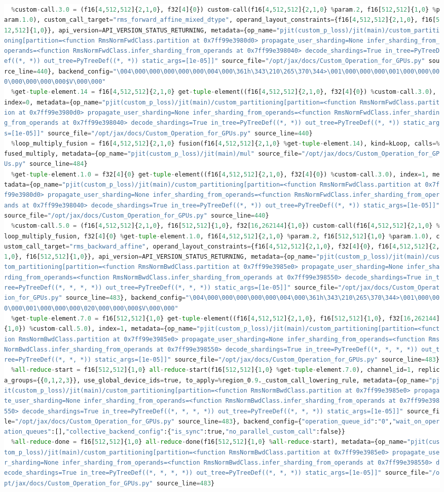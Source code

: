```python
  %custom-call.3.0 = (f16[4,512,512]{2,1,0}, f32[4]{0}) custom-call(f16[4,512,512]{2,1,0} %param.2, f16[512,512]{1,0} %param.1.0), custom_call_target="rms_forward_affine_mixed_dtype", operand_layout_constraints={f16[4,512,512]{2,1,0}, f16[512,512]{1,0}}, api_version=API_VERSION_STATUS_RETURNING, metadata={op_name="pjit(custom_p_loss)/jit(main)/custom_partitioning[partition=<function RmsNormFwdClass.partition at 0x7ff99e3980d0> propagate_user_sharding=None infer_sharding_from_operands=<function RmsNormFwdClass.infer_sharding_from_operands at 0x7ff99e398040> decode_shardings=True in_tree=PyTreeDef((*, *)) out_tree=PyTreeDef((*, *)) static_args=[1e-05]]" source_file="/opt/jax/docs/Custom_Operation_for_GPUs.py" source_line=440}, backend_config="\004\000\000\000\000\000\004\000\361h\343\210\265\370\344>\001\000\000\000\001\000\000\000\000\000\000\000$V\000\000"
  %get-tuple-element.14 = f16[4,512,512]{2,1,0} get-tuple-element((f16[4,512,512]{2,1,0}, f32[4]{0}) %custom-call.3.0), index=0, metadata={op_name="pjit(custom_p_loss)/jit(main)/custom_partitioning[partition=<function RmsNormFwdClass.partition at 0x7ff99e3980d0> propagate_user_sharding=None infer_sharding_from_operands=<function RmsNormFwdClass.infer_sharding_from_operands at 0x7ff99e398040> decode_shardings=True in_tree=PyTreeDef((*, *)) out_tree=PyTreeDef((*, *)) static_args=[1e-05]]" source_file="/opt/jax/docs/Custom_Operation_for_GPUs.py" source_line=440}
  %loop_multiply_fusion = f16[4,512,512]{2,1,0} fusion(f16[4,512,512]{2,1,0} %get-tuple-element.14), kind=kLoop, calls=%fused_multiply, metadata={op_name="pjit(custom_p_loss)/jit(main)/mul" source_file="/opt/jax/docs/Custom_Operation_for_GPUs.py" source_line=484}
  %get-tuple-element.1.0 = f32[4]{0} get-tuple-element((f16[4,512,512]{2,1,0}, f32[4]{0}) %custom-call.3.0), index=1, metadata={op_name="pjit(custom_p_loss)/jit(main)/custom_partitioning[partition=<function RmsNormFwdClass.partition at 0x7ff99e3980d0> propagate_user_sharding=None infer_sharding_from_operands=<function RmsNormFwdClass.infer_sharding_from_operands at 0x7ff99e398040> decode_shardings=True in_tree=PyTreeDef((*, *)) out_tree=PyTreeDef((*, *)) static_args=[1e-05]]" source_file="/opt/jax/docs/Custom_Operation_for_GPUs.py" source_line=440}
  %custom-call.5.0 = (f16[4,512,512]{2,1,0}, f16[512,512]{1,0}, f32[16,262144]{1,0}) custom-call(f16[4,512,512]{2,1,0} %loop_multiply_fusion, f32[4]{0} %get-tuple-element.1.0, f16[4,512,512]{2,1,0} %param.2, f16[512,512]{1,0} %param.1.0), custom_call_target="rms_backward_affine", operand_layout_constraints={f16[4,512,512]{2,1,0}, f32[4]{0}, f16[4,512,512]{2,1,0}, f16[512,512]{1,0}}, api_version=API_VERSION_STATUS_RETURNING, metadata={op_name="pjit(custom_p_loss)/jit(main)/custom_partitioning[partition=<function RmsNormBwdClass.partition at 0x7ff99e3985e0> propagate_user_sharding=None infer_sharding_from_operands=<function RmsNormBwdClass.infer_sharding_from_operands at 0x7ff99e398550> decode_shardings=True in_tree=PyTreeDef((*, *, *, *)) out_tree=PyTreeDef((*, *, *)) static_args=[1e-05]]" source_file="/opt/jax/docs/Custom_Operation_for_GPUs.py" source_line=483}, backend_config="\004\000\000\000\000\000\004\000\361h\343\210\265\370\344>\001\000\000\000\001\000\000\000\020\000\000\000$V\000\000"
  %get-tuple-element.7.0 = f16[512,512]{1,0} get-tuple-element((f16[4,512,512]{2,1,0}, f16[512,512]{1,0}, f32[16,262144]{1,0}) %custom-call.5.0), index=1, metadata={op_name="pjit(custom_p_loss)/jit(main)/custom_partitioning[partition=<function RmsNormBwdClass.partition at 0x7ff99e3985e0> propagate_user_sharding=None infer_sharding_from_operands=<function RmsNormBwdClass.infer_sharding_from_operands at 0x7ff99e398550> decode_shardings=True in_tree=PyTreeDef((*, *, *, *)) out_tree=PyTreeDef((*, *, *)) static_args=[1e-05]]" source_file="/opt/jax/docs/Custom_Operation_for_GPUs.py" source_line=483}
  %all-reduce-start = f16[512,512]{1,0} all-reduce-start(f16[512,512]{1,0} %get-tuple-element.7.0), channel_id=1, replica_groups={{0,1,2,3}}, use_global_device_ids=true, to_apply=%region_0.9._custom_call_lowering_rule, metadata={op_name="pjit(custom_p_loss)/jit(main)/custom_partitioning[partition=<function RmsNormBwdClass.partition at 0x7ff99e3985e0> propagate_user_sharding=None infer_sharding_from_operands=<function RmsNormBwdClass.infer_sharding_from_operands at 0x7ff99e398550> decode_shardings=True in_tree=PyTreeDef((*, *, *, *)) out_tree=PyTreeDef((*, *, *)) static_args=[1e-05]]" source_file="/opt/jax/docs/Custom_Operation_for_GPUs.py" source_line=483}, backend_config={"operation_queue_id":"0","wait_on_operation_queues":[],"collective_backend_config":{"is_sync":true,"no_parallel_custom_call":false}}
  %all-reduce-done = f16[512,512]{1,0} all-reduce-done(f16[512,512]{1,0} %all-reduce-start), metadata={op_name="pjit(custom_p_loss)/jit(main)/custom_partitioning[partition=<function RmsNormBwdClass.partition at 0x7ff99e3985e0> propagate_user_sharding=None infer_sharding_from_operands=<function RmsNormBwdClass.infer_sharding_from_operands at 0x7ff99e398550> decode_shardings=True in_tree=PyTreeDef((*, *, *, *)) out_tree=PyTreeDef((*, *, *)) static_args=[1e-05]]" source_file="/opt/jax/docs/Custom_Operation_for_GPUs.py" source_line=483}
```
